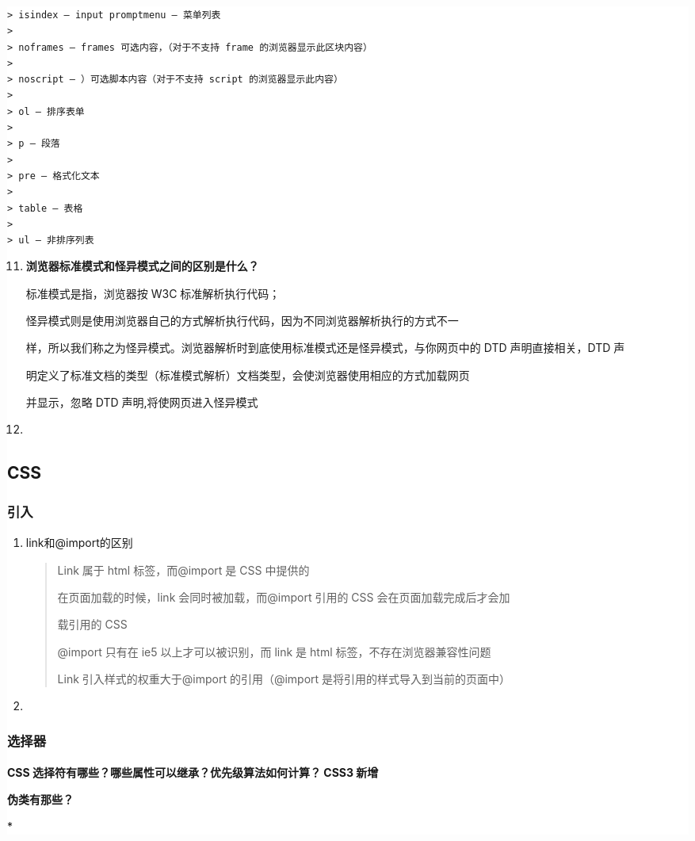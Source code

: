     > isindex – input promptmenu – 菜单列表 
    >
    > noframes – frames 可选内容，（对于不支持 frame 的浏览器显示此区块内容） 
    >
    > noscript – ）可选脚本内容（对于不支持 script 的浏览器显示此内容） 
    >
    > ol – 排序表单 
    >
    > p – 段落 
    >
    > pre – 格式化文本 
    >
    > table – 表格 
    >
    > ul – 非排序列表 

11. **浏览器标准模式和怪异模式之间的区别是什么？** 

    标准模式是指，浏览器按 W3C 标准解析执行代码； 

    怪异模式则是使用浏览器自己的方式解析执行代码，因为不同浏览器解析执行的方式不一 

    样，所以我们称之为怪异模式。浏览器解析时到底使用标准模式还是怪异模式，与你网页中的 DTD 声明直接相关，DTD 声 

    明定义了标准文档的类型（标准模式解析）文档类型，会使浏览器使用相应的方式加载网页 

    并显示，忽略 DTD 声明,将使网页进入怪异模式

12. 

## CSS

### 引入

1. link和@import的区别

   > Link 属于 html 标签，而@import 是 CSS 中提供的 
   >
   > 在页面加载的时候，link 会同时被加载，而@import 引用的 CSS 会在页面加载完成后才会加 
   >
   > 载引用的 CSS 
   >
   > @import 只有在 ie5 以上才可以被识别，而 link 是 html 标签，不存在浏览器兼容性问题 
   >
   > Link 引入样式的权重大于@import 的引用（@import 是将引用的样式导入到当前的页面中）

2. 



### 选择器

**CSS 选择符有哪些？哪些属性可以继承？优先级算法如何计算？ CSS3 新增** 

**伪类有那些？** 

\* 
